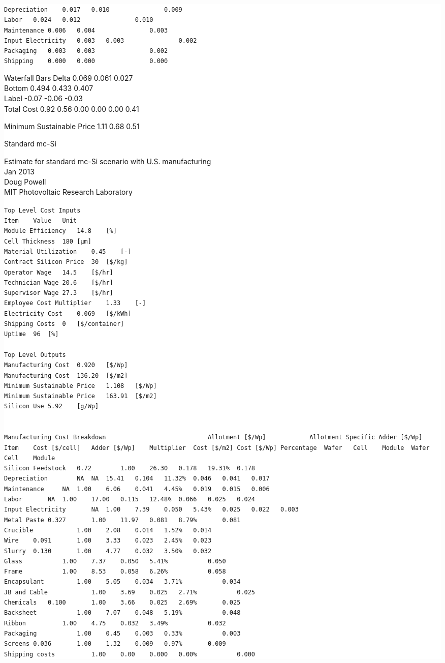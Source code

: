	Depreciation	0.017	0.010				0.009
	Labor	0.024	0.012				0.010
	Maintenance	0.006	0.004				0.003
	Input Electricity	0.003	0.003				0.002
	Packaging	0.003	0.003				0.002
	Shipping	0.000	0.000				0.000
Waterfall Bars	Delta			0.069	0.061	0.027	
	Bottom			0.494	0.433	0.407	
	Label			-0.07	-0.06	-0.03	
Total Cost		0.92	0.56	0.00	0.00	0.00	0.41
							
Minimum Sustainable Price		1.11	0.68				0.51






Standard mc-Si

Estimate for standard mc-Si scenario with U.S. manufacturing																																							
Jan 2013																																							
Doug Powell																																							
MIT Photovoltaic Research Laboratory																																							
																																							
	Top Level Cost Inputs																																						
	Item	Value	Unit																																				
	Module Efficiency	14.8	[%]																																				
	Cell Thickness	180	[μm]																																				
	Material Utilization	0.45	[-]																																				
	Contract Silicon Price	30	[$/kg]																																				
	Operator Wage	14.5	[$/hr]																																				
	Technician Wage	20.6	[$/hr]																																				
	Supervisor Wage	27.3	[$/hr]																																				
	Employee Cost Multiplier	1.33	[-]																																				
	Electricity Cost	0.069	[$/kWh]																																				
	Shipping Costs	0	[$/container]																																				
	Uptime	96	[%]																																				
																																							
	Top Level Outputs																																						
	Manufacturing Cost	0.920	[$/Wp]																																				
	Manufacturing Cost	136.20	[$/m2]																																				
	Minimum Sustainable Price	1.108	[$/Wp]																																				
	Minimum Sustainable Price	163.91	[$/m2]																																				
	Silicon Use	5.92	[g/Wp]																																				
																																							
																																							
	Manufacturing Cost Breakdown							Allotment [$/Wp]			Allotment Specific Adder [$/Wp]																												
	Item	Cost [$/cell]	Adder [$/Wp]	Multiplier	Cost [$/m2]	Cost [$/Wp]	Percentage	Wafer	Cell 	Module	Wafer	Cell 	Module																										
	Silicon Feedstock	0.72		1.00	26.30	0.178	19.31%	0.178																															
	Depreciation		NA	NA	15.41	0.104	11.32%	0.046	0.041	0.017																													
	Maintenance		NA	1.00	6.06	0.041	4.45%	0.019	0.015	0.006																													
	Labor		NA	1.00	17.00	0.115	12.48%	0.066	0.025	0.024																													
	Input Electricity		NA	1.00	7.39	0.050	5.43%	0.025	0.022	0.003																													
	Metal Paste	0.327		1.00	11.97	0.081	8.79%		0.081																														
	Crucible			1.00	2.08	0.014	1.52%	0.014																															
	Wire	0.091		1.00	3.33	0.023	2.45%	0.023																															
	Slurry	0.130		1.00	4.77	0.032	3.50%	0.032																															
	Glass			1.00	7.37	0.050	5.41%			0.050																													
	Frame			1.00	8.53	0.058	6.26%			0.058																													
	Encapsulant			1.00	5.05	0.034	3.71%			0.034																													
	JB and Cable			1.00	3.69	0.025	2.71%			0.025																													
	Chemicals	0.100		1.00	3.66	0.025	2.69%		0.025																														
	Backsheet			1.00	7.07	0.048	5.19%			0.048																													
	Ribbon			1.00	4.75	0.032	3.49%			0.032																													
	Packaging			1.00	0.45	0.003	0.33%			0.003																													
	Screens	0.036		1.00	1.32	0.009	0.97%		0.009																														
	Shipping costs			1.00	0.00	0.000	0.00%			0.000																													